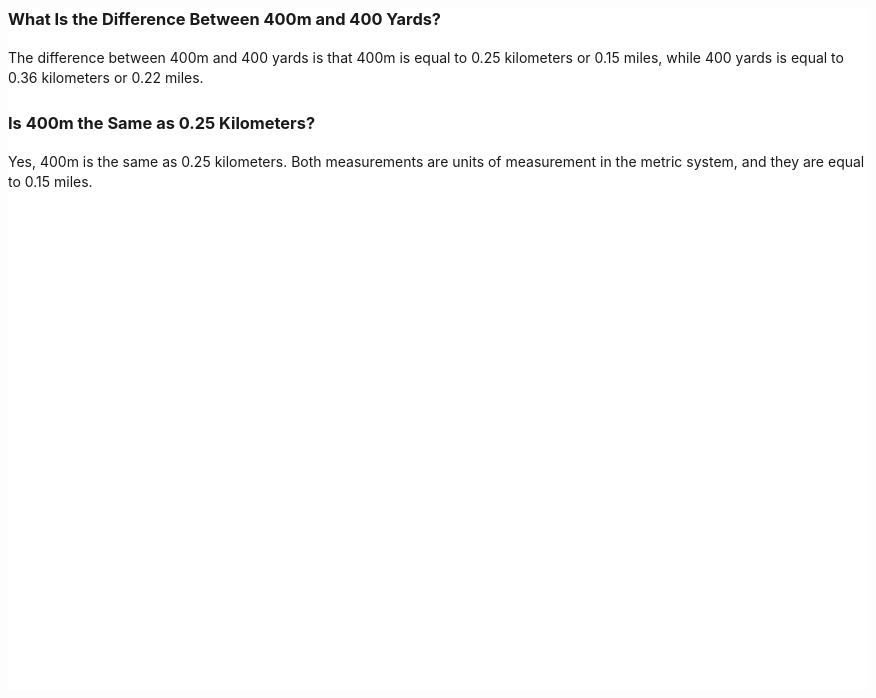 <h3>What Is the Difference Between 400m and 400 Yards?</h3>

<p>The difference between 400m and 400 yards is that 400m is equal to 0.25 kilometers or 0.15 miles, while 400 yards is equal to 0.36 kilometers or 0.22 miles.</p>

<h3>Is 400m the Same as 0.25 Kilometers?</h3>

<p>Yes, 400m is the same as 0.25 kilometers. Both measurements are units of measurement in the metric system, and they are equal to 0.15 miles.</p>

<div style="position: relative; padding-bottom: 56.25%; overflow: hidden"><iframe src="https://www.youtube.com/embed/YcfrW5BO8dI" frameborder="0" allow="accelerometer; autoplay; clipboard-write; encrypted-media; gyroscope; picture-in-picture; web-share" allowfullscreen style="position: absolute; top: 0; left: 0; width: 100%; height: 100%;"></iframe>
</div>